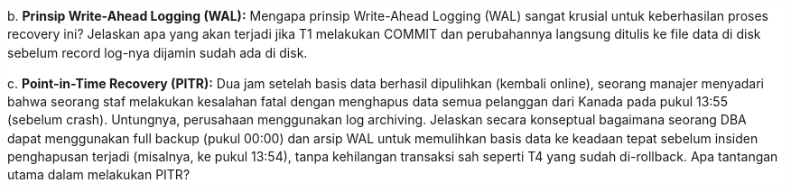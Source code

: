 b.  **Prinsip Write-Ahead Logging (WAL):** Mengapa prinsip Write-Ahead Logging (WAL) sangat krusial untuk keberhasilan proses recovery ini? Jelaskan apa yang akan terjadi jika T1 melakukan COMMIT dan perubahannya langsung ditulis ke file data di disk sebelum record log-nya dijamin sudah ada di disk.

c.  **Point-in-Time Recovery (PITR):** Dua jam setelah basis data berhasil dipulihkan (kembali online), seorang manajer menyadari bahwa seorang staf melakukan kesalahan fatal dengan menghapus data semua pelanggan dari Kanada pada pukul 13:55 (sebelum crash). Untungnya, perusahaan menggunakan log archiving. Jelaskan secara konseptual bagaimana seorang DBA dapat menggunakan full backup (pukul 00:00) dan arsip WAL untuk memulihkan basis data ke keadaan tepat sebelum insiden penghapusan terjadi (misalnya, ke pukul 13:54), tanpa kehilangan transaksi sah seperti T4 yang sudah di-rollback. Apa tantangan utama dalam melakukan PITR?